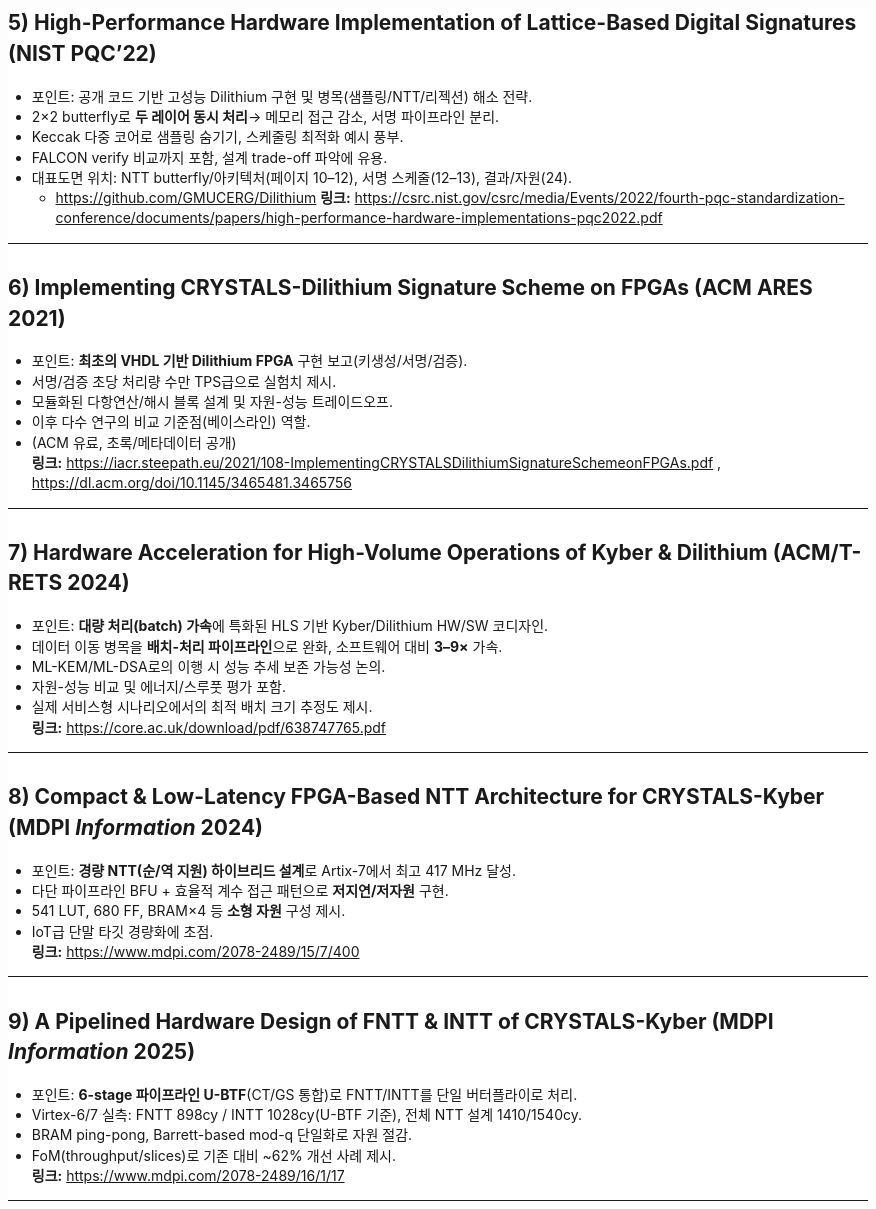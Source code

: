 
## 5) High-Performance Hardware Implementation of Lattice-Based Digital Signatures (NIST PQC’22)
- 포인트: 공개 코드 기반 고성능 Dilithium 구현 및 병목(샘플링/NTT/리젝션) 해소 전략.  
- 2×2 butterfly로 **두 레이어 동시 처리**→ 메모리 접근 감소, 서명 파이프라인 분리.  
- Keccak 다중 코어로 샘플링 숨기기, 스케줄링 최적화 예시 풍부.  
- FALCON verify 비교까지 포함, 설계 trade-off 파악에 유용.  
- 대표도면 위치: NTT butterfly/아키텍처(페이지 10–12), 서명 스케줄(12–13), 결과/자원(24).  
  - https://github.com/GMUCERG/Dilithium 
**링크:** https://csrc.nist.gov/csrc/media/Events/2022/fourth-pqc-standardization-conference/documents/papers/high-performance-hardware-implementations-pqc2022.pdf

---

## 6) Implementing CRYSTALS-Dilithium Signature Scheme on FPGAs (ACM ARES 2021)
- 포인트: **최초의 VHDL 기반 Dilithium FPGA** 구현 보고(키생성/서명/검증).  
- 서명/검증 초당 처리량 수만 TPS급으로 실험치 제시.  
- 모듈화된 다항연산/해시 블록 설계 및 자원-성능 트레이드오프.  
- 이후 다수 연구의 비교 기준점(베이스라인) 역할.  
- (ACM 유료, 초록/메타데이터 공개)  
**링크:** https://iacr.steepath.eu/2021/108-ImplementingCRYSTALSDilithiumSignatureSchemeonFPGAs.pdf ,
        https://dl.acm.org/doi/10.1145/3465481.3465756

---

## 7) Hardware Acceleration for High-Volume Operations of Kyber & Dilithium (ACM/T-RETS 2024)
- 포인트: **대량 처리(batch) 가속**에 특화된 HLS 기반 Kyber/Dilithium HW/SW 코디자인.  
- 데이터 이동 병목을 **배치-처리 파이프라인**으로 완화, 소프트웨어 대비 **3–9×** 가속.  
- ML-KEM/ML-DSA로의 이행 시 성능 추세 보존 가능성 논의.  
- 자원-성능 비교 및 에너지/스루풋 평가 포함.  
- 실제 서비스형 시나리오에서의 최적 배치 크기 추정도 제시.  
**링크:** https://core.ac.uk/download/pdf/638747765.pdf

---

## 8) Compact & Low-Latency FPGA-Based NTT Architecture for CRYSTALS-Kyber (MDPI *Information* 2024)
- 포인트: **경량 NTT(순/역 지원) 하이브리드 설계**로 Artix-7에서 최고 417 MHz 달성.  
- 다단 파이프라인 BFU + 효율적 계수 접근 패턴으로 **저지연/저자원** 구현.  
- 541 LUT, 680 FF, BRAM×4 등 **소형 자원** 구성 제시.  
- IoT급 단말 타깃 경량화에 초점.  
**링크:** https://www.mdpi.com/2078-2489/15/7/400

---

## 9) A Pipelined Hardware Design of FNTT & INTT of CRYSTALS-Kyber (MDPI *Information* 2025)
- 포인트: **6-stage 파이프라인 U-BTF**(CT/GS 통합)로 FNTT/INTT를 단일 버터플라이로 처리.  
- Virtex-6/7 실측: FNTT 898cy / INTT 1028cy(U-BTF 기준), 전체 NTT 설계 1410/1540cy.  
- BRAM ping-pong, Barrett-based mod-q 단일화로 자원 절감.  
- FoM(throughput/slices)로 기존 대비 ~62% 개선 사례 제시.  
**링크:** https://www.mdpi.com/2078-2489/16/1/17

---